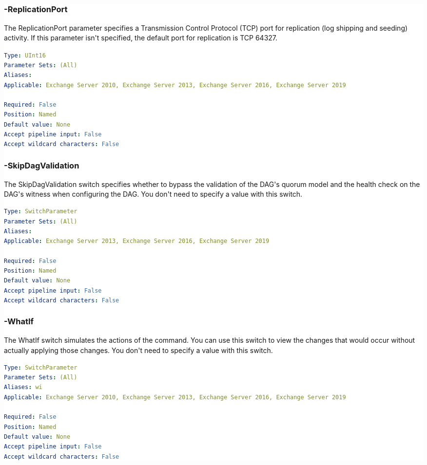 ### -ReplicationPort
The ReplicationPort parameter specifies a Transmission Control Protocol (TCP) port for replication (log shipping and seeding) activity. If this parameter isn't specified, the default port for replication is TCP 64327.

```yaml
Type: UInt16
Parameter Sets: (All)
Aliases:
Applicable: Exchange Server 2010, Exchange Server 2013, Exchange Server 2016, Exchange Server 2019

Required: False
Position: Named
Default value: None
Accept pipeline input: False
Accept wildcard characters: False
```

### -SkipDagValidation
The SkipDagValidation switch specifies whether to bypass the validation of the DAG's quorum model and the health check on the DAG's witness when configuring the DAG. You don't need to specify a value with this switch.

```yaml
Type: SwitchParameter
Parameter Sets: (All)
Aliases:
Applicable: Exchange Server 2013, Exchange Server 2016, Exchange Server 2019

Required: False
Position: Named
Default value: None
Accept pipeline input: False
Accept wildcard characters: False
```

### -WhatIf
The WhatIf switch simulates the actions of the command. You can use this switch to view the changes that would occur without actually applying those changes. You don't need to specify a value with this switch.

```yaml
Type: SwitchParameter
Parameter Sets: (All)
Aliases: wi
Applicable: Exchange Server 2010, Exchange Server 2013, Exchange Server 2016, Exchange Server 2019

Required: False
Position: Named
Default value: None
Accept pipeline input: False
Accept wildcard characters: False
```
